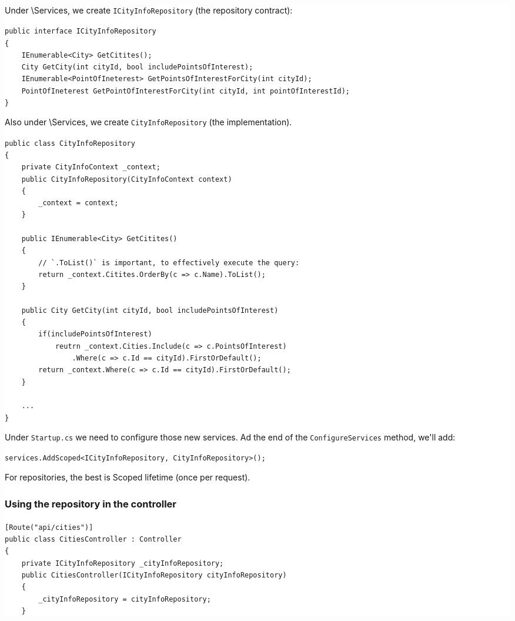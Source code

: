 Under \Services, we create `ICityInfoRepository` (the repository contract):

	public interface ICityInfoRepository
	{
		IEnumerable<City> GetCitites();
		City GetCity(int cityId, bool includePointsOfInterest);
		IEnumerable<PointOfIneterest> GetPointsOfInterestForCity(int cityId);
		PointOfIneterest GetPointOfInterestForCity(int cityId, int pointOfInterestId);
	}

Also under \Services, we create `CityInfoRepository` (the implementation).

	public class CityInfoRepository
	{
		private CityInfoContext _context;
		public CityInfoRepository(CityInfoContext context)
		{
			_context = context;
		}
		
		public IEnumerable<City> GetCitites()
		{
			// `.ToList()` is important, to effectively execute the query:
			return _context.Citites.OrderBy(c => c.Name).ToList();
		}
		
		public City GetCity(int cityId, bool includePointsOfInterest)
		{
			if(includePointsOfInterest)
				reutrn _context.Cities.Include(c => c.PointsOfInterest)
					.Where(c => c.Id == cityId).FirstOrDefault();
			return _context.Where(c => c.Id == cityId).FirstOrDefault();
		}
		
		...
	}

Under `Startup.cs` we need to configure those new services. Ad the end of the `ConfigureServices` method, we'll add:

`services.AddScoped<ICityInfoRepository, CityInfoRepository>();`

For repositories, the best is Scoped lifetime (once per request).


### Using the repository in the controller

	[Route("api/cities")]
	public class CitiesController : Controller
	{
		private ICityInfoRepository _cityInfoRepository;
		public CitiesController(ICityInfoRepository cityInfoRepository)
		{
			_cityInfoRepository = cityInfoRepository;
		}
		